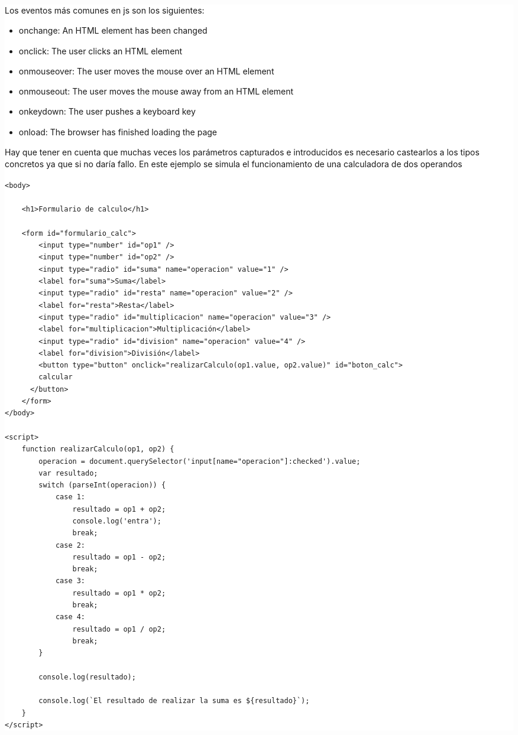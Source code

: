 
Los eventos más comunes en js son los siguientes:

- onchange: An HTML element has been changed

- onclick: The user clicks an HTML element

- onmouseover: The user moves the mouse over an HTML element

- onmouseout: The user moves the mouse away from an HTML element

- onkeydown: The user pushes a keyboard key

- onload: The browser has finished loading the page

Hay que tener en cuenta que muchas veces los parámetros capturados e introducidos es necesario castearlos a los tipos concretos ya que si no daría fallo. En este ejemplo se simula el funcionamiento de una calculadora de dos operandos

````
<body>
  
    <h1>Formulario de calculo</h1>

    <form id="formulario_calc">
        <input type="number" id="op1" />
        <input type="number" id="op2" />
        <input type="radio" id="suma" name="operacion" value="1" />
        <label for="suma">Suma</label>
        <input type="radio" id="resta" name="operacion" value="2" />
        <label for="resta">Resta</label>
        <input type="radio" id="multiplicacion" name="operacion" value="3" />
        <label for="multiplicacion">Multiplicación</label>
        <input type="radio" id="division" name="operacion" value="4" />
        <label for="division">División</label>
        <button type="button" onclick="realizarCalculo(op1.value, op2.value)" id="boton_calc">
        calcular
      </button>
    </form>
</body>

<script>
    function realizarCalculo(op1, op2) {
        operacion = document.querySelector('input[name="operacion"]:checked').value;
        var resultado;
        switch (parseInt(operacion)) {
            case 1:
                resultado = op1 + op2;
                console.log('entra');
                break;
            case 2:
                resultado = op1 - op2;
                break;
            case 3:
                resultado = op1 * op2;
                break;
            case 4:
                resultado = op1 / op2;
                break;
        }

        console.log(resultado);

        console.log(`El resultado de realizar la suma es ${resultado}`);
    }
</script>
````
